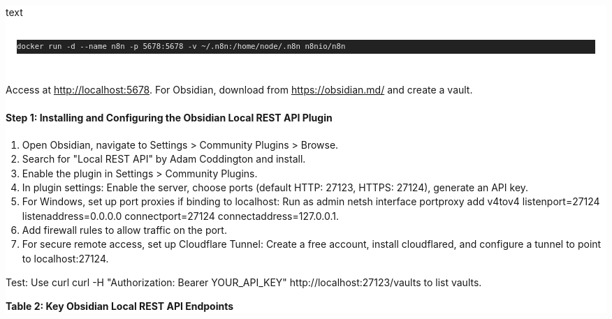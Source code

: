 <div dir="auto" class="not-prose"><div class="relative not-prose @container/code-block [&amp;_div+div]:!mt-0 mt-3 mb-3 @md:-mx-4 @md:-mr-4" data-testid="code-block"><div class="flex flex-row px-4 py-2 h-10 items-center rounded-t-xl bg-surface-l2 border border-border-l1"><span class="font-mono text-xs">text</span></div><div class="sticky w-full right-2 z-10 @[1280px]/mainview:z-40 @[1280px]/mainview:top-10 top-24 @[0px]/preview:top-5 print:hidden"><div class="absolute bottom-1 right-1 flex flex-row gap-0.5"><div class="flex flex-row gap-0.5" style="opacity: 1;"></div></div></div><div class="shiki not-prose relative [&amp;_pre]:overflow-auto [&amp;_pre]:rounded-b-lg [&amp;_pre]:px-4 [&amp;_pre]:py-4 !p-0 border border-border-l1" style="border-radius: 0px 0px 12px 12px; border-top: none; border-right-color: ; border-right-style: ; border-right-width: ; border-bottom-color: ; border-bottom-style: ; border-bottom-width: ; border-left-color: ; border-left-style: ; border-left-width: ; border-image-source: ; border-image-slice: ; border-image-width: ; border-image-outset: ; border-image-repeat: ; padding: 16px; margin-top: 0px; font-size: 0.9em; font-family: var(--font-ibm-plex-mono); line-height: 1.5em; background: var(--surface-inset); color: var(--fg-primary); display: block; overflow: auto; --darkreader-inline-border-top: none; --darkreader-inline-color: var(--darkreader-text--fg-primary, var(--darkreader-text-000000, #e8e6e3)); --darkreader-inline-bg: var(--darkreader-bg--surface-inset);" data-darkreader-inline-border-top="" data-darkreader-inline-color="" data-darkreader-inline-bg=""><pre class="shiki slack-dark" tabindex="0" style="background-color: rgb(34, 34, 34); color: rgb(230, 230, 230); --darkreader-inline-bgcolor: var(--darkreader-background-222222, #2b2f31); --darkreader-inline-color: var(--darkreader-text-e6e6e6, #d8d5d0);" data-darkreader-inline-bgcolor="" data-darkreader-inline-color=""><code><span class="line"><span>docker run -d --name n8n -p 5678:5678 -v ~/.n8n:/home/node/.n8n n8nio/n8n</span></span></code></pre></div><div></div><div class="false flex flex-col gap-2 h-full"></div></div></div>
<p dir="auto" class="break-words" style="white-space: pre-wrap;">Access at <a href="http://localhost:5678" target="_blank" rel="noopener noreferrer nofollow">http://localhost:5678</a>. For Obsidian, download from <a href="https://obsidian.md/" target="_blank" rel="noopener noreferrer nofollow">https://obsidian.md/</a> and create a vault.</p>
<h4 dir="auto" class="">Step 1: Installing and Configuring the Obsidian Local REST API Plugin</h4>
<ol dir="auto" class="marker:text-secondary">
<li class="break-words">Open Obsidian, navigate to Settings &gt; Community Plugins &gt; Browse.</li>
<li class="break-words">Search for "Local REST API" by Adam Coddington and install.<span class="inline-flex flex-row items-center"></span></li>
<li class="break-words">Enable the plugin in Settings &gt; Community Plugins.</li>
<li class="break-words">In plugin settings: Enable the server, choose ports (default HTTP: 27123, HTTPS: 27124), generate an API key.</li>
<li class="break-words">For Windows, set up port proxies if binding to localhost: Run as admin <span class="text-sm px-1 rounded-sm !font-mono bg-orange-400/10 text-orange-500 dark:bg-orange-300/10 dark:text-orange-200">netsh interface portproxy add v4tov4 listenport=27124 listenaddress=0.0.0.0 connectport=27124 connectaddress=127.0.0.1</span>.</li>
<li class="break-words">Add firewall rules to allow traffic on the port.</li>
<li class="break-words">For secure remote access, set up Cloudflare Tunnel: Create a free account, install cloudflared, and configure a tunnel to point to localhost:27124.</li>
</ol>
<p dir="auto" class="break-words" style="white-space: pre-wrap;">Test: Use curl <span class="text-sm px-1 rounded-sm !font-mono bg-orange-400/10 text-orange-500 dark:bg-orange-300/10 dark:text-orange-200">curl -H "Authorization: Bearer YOUR_API_KEY" http://localhost:27123/vaults</span> to list vaults.</p>
<p dir="auto" class="break-words" style="white-space: pre-wrap;"><strong class="font-semibold">Table 2: Key Obsidian Local REST API Endpoints</strong></p>


